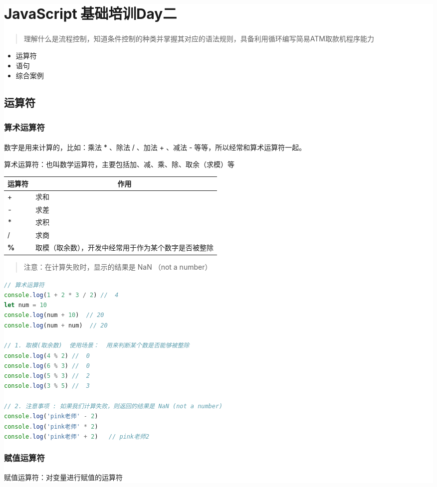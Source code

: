 # JavaScript 基础培训Day二

> 理解什么是流程控制，知道条件控制的种类并掌握其对应的语法规则，具备利用循环编写简易ATM取款机程序能力

- 运算符
- 语句
- 综合案例


## 运算符

### 算术运算符

数字是用来计算的，比如：乘法 * 、除法 / 、加法 + 、减法 - 等等，所以经常和算术运算符一起。

算术运算符：也叫数学运算符，主要包括加、减、乘、除、取余（求模）等

| 运算符 | 作用                                                 |
| ------ | ---------------------------------------------------- |
| +      | 求和                                                 |
| -      | 求差                                                 |
| *      | 求积                                                 |
| /      | 求商                                                 |
| **%**  | 取模（取余数），开发中经常用于作为某个数字是否被整除 |

> 注意：在计算失败时，显示的结果是 NaN （not a number）

```javascript
// 算术运算符
console.log(1 + 2 * 3 / 2) //  4 
let num = 10
console.log(num + 10)  // 20
console.log(num + num)  // 20

// 1. 取模(取余数)  使用场景：  用来判断某个数是否能够被整除
console.log(4 % 2) //  0  
console.log(6 % 3) //  0
console.log(5 % 3) //  2
console.log(3 % 5) //  3

// 2. 注意事项 : 如果我们计算失败，则返回的结果是 NaN (not a number)
console.log('pink老师' - 2)
console.log('pink老师' * 2)
console.log('pink老师' + 2)   // pink老师2
```

### 赋值运算符

赋值运算符：对变量进行赋值的运算符
